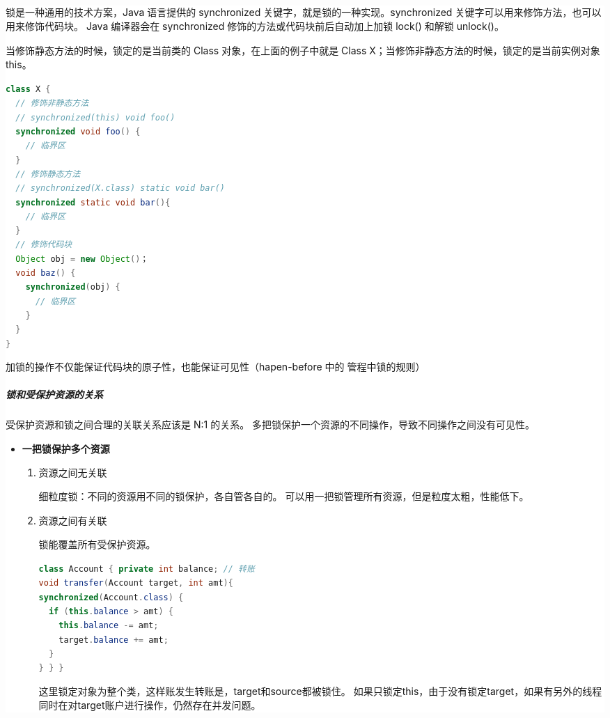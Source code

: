   锁是一种通用的技术方案，Java 语言提供的 synchronized 关键字，就是锁的一种实现。synchronized 关键字可以用来修饰方法，也可以用来修饰代码块。
  Java 编译器会在 synchronized 修饰的方法或代码块前后自动加上加锁 lock() 和解锁 unlock()。

  当修饰静态方法的时候，锁定的是当前类的 Class 对象，在上面的例子中就是 Class X；当修饰非静态方法的时候，锁定的是当前实例对象 this。

  ```Java
  class X {
    // 修饰非静态方法
    // synchronized(this) void foo()
    synchronized void foo() {
      // 临界区
    }
    // 修饰静态方法
    // synchronized(X.class) static void bar()
    synchronized static void bar(){
      // 临界区
    }
    // 修饰代码块
    Object obj = new Object()；
    void baz() {
      synchronized(obj) {
        // 临界区
      }
    }
  }  
  ```
  加锁的操作不仅能保证代码块的原子性，也能保证可见性（hapen-before 中的 管程中锁的规则）

##### 锁和受保护资源的关系

受保护资源和锁之间合理的关联关系应该是 N:1 的关系。
多把锁保护一个资源的不同操作，导致不同操作之间没有可见性。


+ **一把锁保护多个资源**

  1.  资源之间无关联

      细粒度锁：不同的资源用不同的锁保护，各自管各自的。
      可以用一把锁管理所有资源，但是粒度太粗，性能低下。

  1. 资源之间有关联

      锁能覆盖所有受保护资源。
      ```Java
      class Account { private int balance; // 转账 
      void transfer(Account target, int amt){ 
      synchronized(Account.class) { 
        if (this.balance > amt) { 
          this.balance -= amt; 
          target.balance += amt; 
        } 
      } } }
      ```
      这里锁定对象为整个类，这样账发生转账是，target和source都被锁住。
      如果只锁定this，由于没有锁定target，如果有另外的线程同时在对target账户进行操作，仍然存在并发问题。
